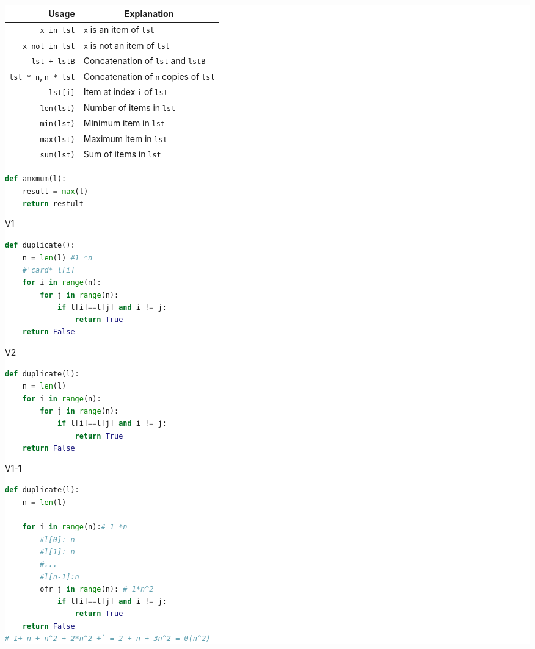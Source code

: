 |            **Usage** | **Explanation**                      |
| -------------------: | ------------------------------------ |
|           `x in lst` | `x` is an item of `lst`              |
|       `x not in lst` | `x` is not an item of `lst`          |
|         `lst + lstB` | Concatenation of `lst` and `lstB`    |
| `lst * n`, `n * lst` | Concatenation of `n` copies of `lst` |
|             `lst[i]` | Item at index `i` of `lst`           |
|           `len(lst)` | Number of items in `lst`             |
|           `min(lst)` | Minimum item in `lst`                |
|           `max(lst)` | Maximum item in `lst`                |
|           `sum(lst)` | Sum of items in `lst`                |

```python
def amxmum(l):
	result = max(l)
	return restult
```

V1
```python
def duplicate():
	n = len(l) #1 *n
	#'card* l[i]
	for i in range(n):
		for j in range(n):
			if l[i]==l[j] and i != j:
				return True
	return False
```
V2
```python
def duplicate(l):
	n = len(l)
	for i in range(n):
		for j in range(n):
			if l[i]==l[j] and i != j:
				return True
	return False
```

V1-1

```python
def duplicate(l):
    n = len(l)
    
    for i in range(n):# 1 *n
        #l[0]: n
        #l[1]: n
        #...
        #l[n-1]:n
        ofr j in range(n): # 1*n^2
            if l[i]==l[j] and i != j:
                return True
    return False
# 1+ n + n^2 + 2*n^2 +` = 2 + n + 3n^2 = 0(n^2)
```
